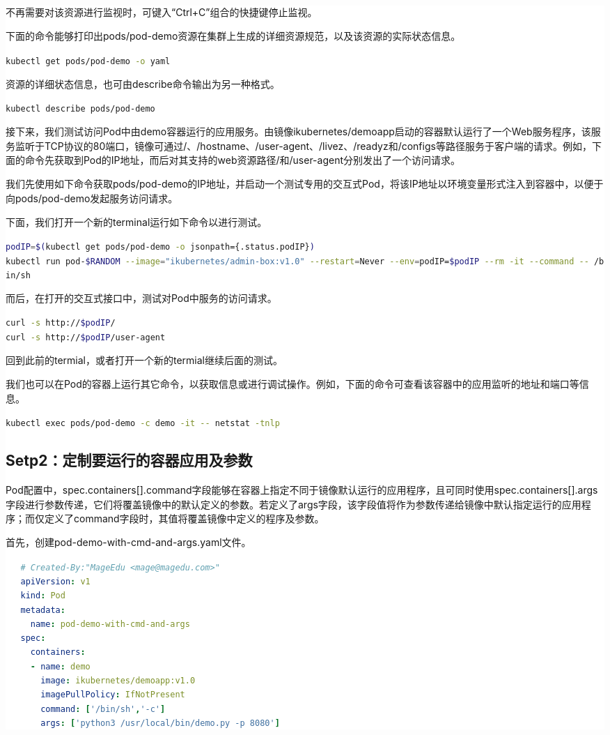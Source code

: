 不再需要对该资源进行监视时，可键入“Ctrl+C”组合的快捷键停止监视。


下面的命令能够打印出pods/pod-demo资源在集群上生成的详细资源规范，以及该资源的实际状态信息。

```bash
kubectl get pods/pod-demo -o yaml
```

资源的详细状态信息，也可由describe命令输出为另一种格式。

```bash
kubectl describe pods/pod-demo
```

接下来，我们测试访问Pod中由demo容器运行的应用服务。由镜像ikubernetes/demoapp启动的容器默认运行了一个Web服务程序，该服务监听于TCP协议的80端口，镜像可通过/、/hostname、/user-agent、/livez、/readyz和/configs等路径服务于客户端的请求。例如，下面的命令先获取到Pod的IP地址，而后对其支持的web资源路径/和/user-agent分别发出了一个访问请求。

我们先使用如下命令获取pods/pod-demo的IP地址，并启动一个测试专用的交互式Pod，将该IP地址以环境变量形式注入到容器中，以便于向pods/pod-demo发起服务访问请求。

下面，我们打开一个新的terminal运行如下命令以进行测试。

```bash
podIP=$(kubectl get pods/pod-demo -o jsonpath={.status.podIP})
kubectl run pod-$RANDOM --image="ikubernetes/admin-box:v1.0" --restart=Never --env=podIP=$podIP --rm -it --command -- /bin/sh
```

而后，在打开的交互式接口中，测试对Pod中服务的访问请求。

```bash
curl -s http://$podIP/
curl -s http://$podIP/user-agent
```

回到此前的termial，或者打开一个新的termial继续后面的测试。

我们也可以在Pod的容器上运行其它命令，以获取信息或进行调试操作。例如，下面的命令可查看该容器中的应用监听的地址和端口等信息。

```bash
kubectl exec pods/pod-demo -c demo -it -- netstat -tnlp
```

## Setp2：定制要运行的容器应用及参数

Pod配置中，spec.containers[].command字段能够在容器上指定不同于镜像默认运行的应用程序，且可同时使用spec.containers[].args字段进行参数传递，它们将覆盖镜像中的默认定义的参数。若定义了args字段，该字段值将作为参数传递给镜像中默认指定运行的应用程序；而仅定义了command字段时，其值将覆盖镜像中定义的程序及参数。

首先，创建pod-demo-with-cmd-and-args.yaml文件。

```yaml
   # Created-By:"MageEdu <mage@magedu.com>"
   apiVersion: v1
   kind: Pod
   metadata:
     name: pod-demo-with-cmd-and-args
   spec:
     containers:
     - name: demo
       image: ikubernetes/demoapp:v1.0
       imagePullPolicy: IfNotPresent
       command: ['/bin/sh','-c']
       args: ['python3 /usr/local/bin/demo.py -p 8080']
```
